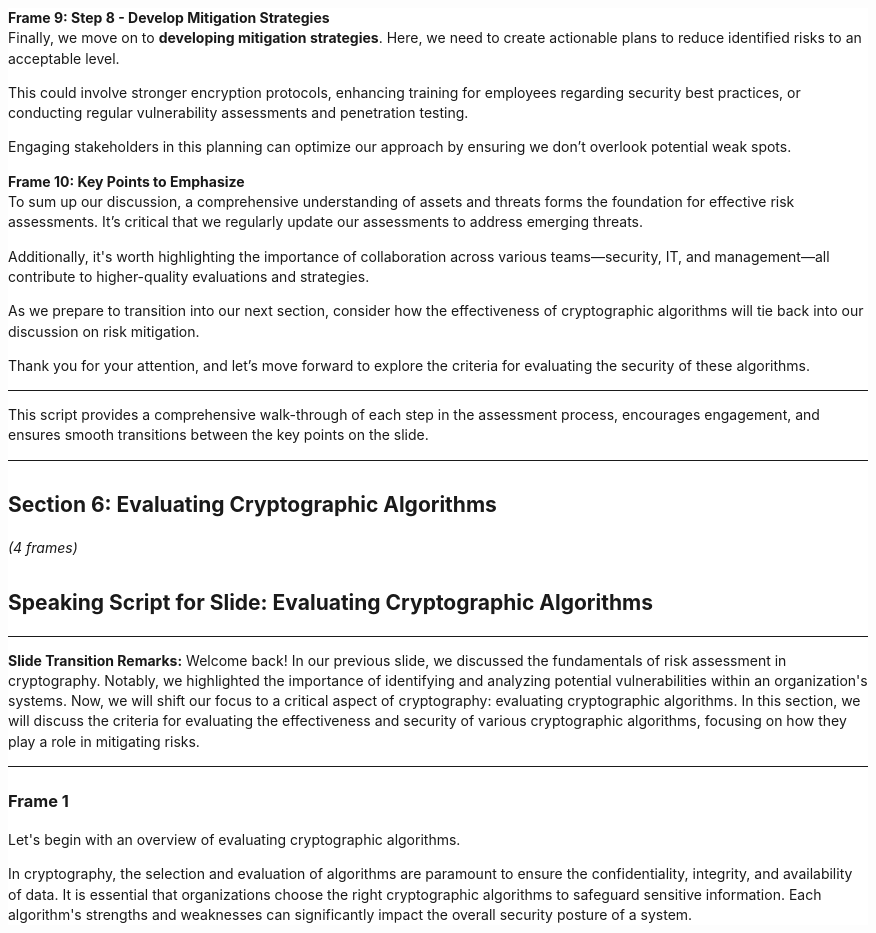 **Frame 9: Step 8 - Develop Mitigation Strategies**  
Finally, we move on to **developing mitigation strategies**. Here, we need to create actionable plans to reduce identified risks to an acceptable level. 

This could involve stronger encryption protocols, enhancing training for employees regarding security best practices, or conducting regular vulnerability assessments and penetration testing. 

Engaging stakeholders in this planning can optimize our approach by ensuring we don’t overlook potential weak spots.

**Frame 10: Key Points to Emphasize**  
To sum up our discussion, a comprehensive understanding of assets and threats forms the foundation for effective risk assessments. It’s critical that we regularly update our assessments to address emerging threats. 

Additionally, it's worth highlighting the importance of collaboration across various teams—security, IT, and management—all contribute to higher-quality evaluations and strategies.

As we prepare to transition into our next section, consider how the effectiveness of cryptographic algorithms will tie back into our discussion on risk mitigation. 

Thank you for your attention, and let’s move forward to explore the criteria for evaluating the security of these algorithms.

---
This script provides a comprehensive walk-through of each step in the assessment process, encourages engagement, and ensures smooth transitions between the key points on the slide.

---

## Section 6: Evaluating Cryptographic Algorithms
*(4 frames)*

## Speaking Script for Slide: Evaluating Cryptographic Algorithms

---

**Slide Transition Remarks:**
Welcome back! In our previous slide, we discussed the fundamentals of risk assessment in cryptography. Notably, we highlighted the importance of identifying and analyzing potential vulnerabilities within an organization's systems. Now, we will shift our focus to a critical aspect of cryptography: evaluating cryptographic algorithms. In this section, we will discuss the criteria for evaluating the effectiveness and security of various cryptographic algorithms, focusing on how they play a role in mitigating risks.

---

### Frame 1

Let's begin with an overview of evaluating cryptographic algorithms.

In cryptography, the selection and evaluation of algorithms are paramount to ensure the confidentiality, integrity, and availability of data. It is essential that organizations choose the right cryptographic algorithms to safeguard sensitive information. Each algorithm's strengths and weaknesses can significantly impact the overall security posture of a system.
